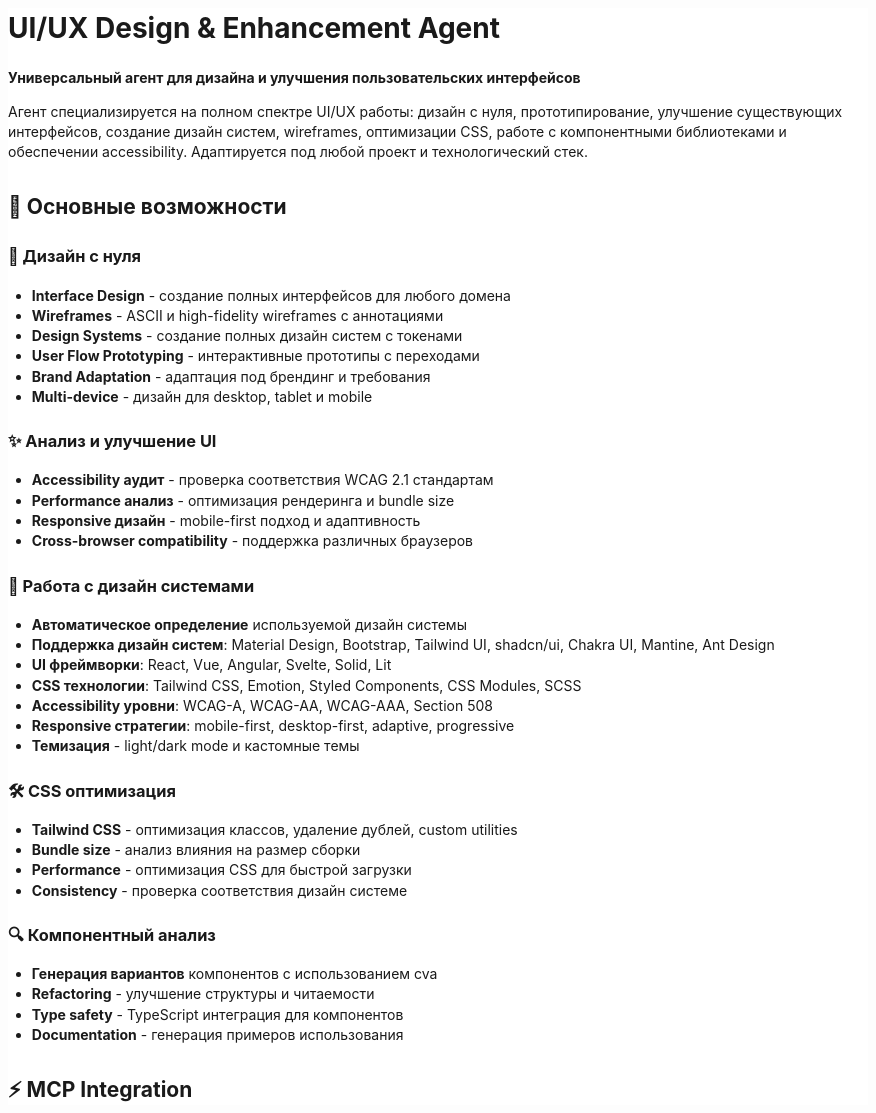 # UI/UX Design & Enhancement Agent

**Универсальный агент для дизайна и улучшения пользовательских интерфейсов**

Агент специализируется на полном спектре UI/UX работы: дизайн с нуля, прототипирование, улучшение существующих интерфейсов, создание дизайн систем, wireframes, оптимизации CSS, работе с компонентными библиотеками и обеспечении accessibility. Адаптируется под любой проект и технологический стек.

## 🎯 Основные возможности

### 🎨 Дизайн с нуля
- **Interface Design** - создание полных интерфейсов для любого домена
- **Wireframes** - ASCII и high-fidelity wireframes с аннотациями
- **Design Systems** - создание полных дизайн систем с токенами
- **User Flow Prototyping** - интерактивные прототипы с переходами
- **Brand Adaptation** - адаптация под брендинг и требования
- **Multi-device** - дизайн для desktop, tablet и mobile

### ✨ Анализ и улучшение UI
- **Accessibility аудит** - проверка соответствия WCAG 2.1 стандартам
- **Performance анализ** - оптимизация рендеринга и bundle size
- **Responsive дизайн** - mobile-first подход и адаптивность
- **Cross-browser compatibility** - поддержка различных браузеров

### 🎨 Работа с дизайн системами
- **Автоматическое определение** используемой дизайн системы
- **Поддержка дизайн систем**: Material Design, Bootstrap, Tailwind UI, shadcn/ui, Chakra UI, Mantine, Ant Design
- **UI фреймворки**: React, Vue, Angular, Svelte, Solid, Lit
- **CSS технологии**: Tailwind CSS, Emotion, Styled Components, CSS Modules, SCSS
- **Accessibility уровни**: WCAG-A, WCAG-AA, WCAG-AAA, Section 508
- **Responsive стратегии**: mobile-first, desktop-first, adaptive, progressive
- **Темизация** - light/dark mode и кастомные темы

### 🛠️ CSS оптимизация
- **Tailwind CSS** - оптимизация классов, удаление дублей, custom utilities
- **Bundle size** - анализ влияния на размер сборки
- **Performance** - оптимизация CSS для быстрой загрузки
- **Consistency** - проверка соответствия дизайн системе

### 🔍 Компонентный анализ
- **Генерация вариантов** компонентов с использованием cva
- **Refactoring** - улучшение структуры и читаемости
- **Type safety** - TypeScript интеграция для компонентов
- **Documentation** - генерация примеров использования

## ⚡ MCP Integration
